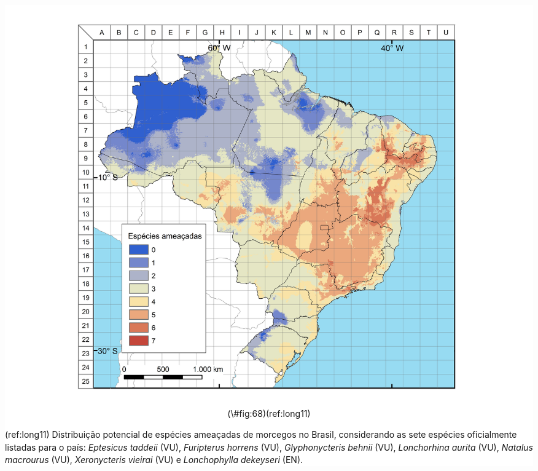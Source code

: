 <br>

<div class="figure" style="text-align: center">
<img src="imagens/cap09/Figura_9.2.jpg" alt="(ref:long11)" width="75%" />
<p class="caption">(\#fig:68)(ref:long11)</p>
</div>

(ref:long11) Distribuição potencial de espécies ameaçadas de morcegos no Brasil, considerando as sete espécies oficialmente listadas para o país: *Eptesicus taddeii* (VU), *Furipterus horrens* (VU), *Glyphonycteris behnii* (VU), *Lonchorhina aurita* (VU), *Natalus macrourus* (VU), *Xeronycteris vieirai* (VU) e *Lonchophylla dekeyseri* (EN).
